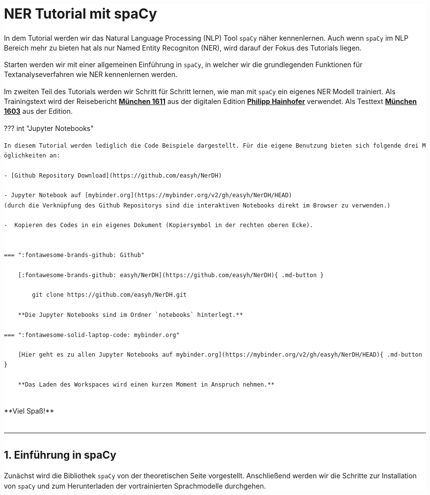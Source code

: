 # **NER Tutorial mit spaCy**

In dem Tutorial werden wir das Natural Language Processing (NLP) Tool `spaCy` näher kennenlernen. Auch wenn `spaCy` im NLP Bereich mehr zu bieten hat als nur  Named Entity Recogniton (NER), wird darauf der Fokus des Tutorials liegen. 

Starten werden wir mit einer allgemeinen Einführung in `spaCy`, in welcher wir die grundlegenden Funktionen für Textanalyseverfahren wie NER kennenlernen werden. 

Im zweiten Teil des Tutorials werden wir Schritt für Schritt lernen, wie man mit `spaCy` ein eigenes NER Modell trainiert. Als Trainingstext wird der Reisebericht [**München 1611**](https://hainhofer.hab.de/reiseberichte/muenchen1611?v={%22view%22:%22info%22}) aus der digitalen Edition [**Philipp Hainhofer**](https://hainhofer.hab.de/) verwendet. Als Testtext [**München 1603**](https://hainhofer.hab.de/reiseberichte/muenchen1603) aus der Edition.


??? int "Jupyter Notebooks"

    In diesem Tutorial werden lediglich die Code Beispiele dargestellt. Für die eigene Benutzung bieten sich folgende drei Möglichkeiten an:   

    - [Github Repository Download](https://github.com/easyh/NerDH) 
    
    - Jupyter Notebook auf [mybinder.org](https://mybinder.org/v2/gh/easyh/NerDH/HEAD)
    (durch die Verknüpfung des Github Repositorys sind die interaktiven Notebooks direkt im Browser zu verwenden.)

    -  Kopieren des Codes in ein eigenes Dokument (Kopiersymbol in der rechten oberen Ecke).
    

    === ":fontawesome-brands-github: Github"

        [:fontawesome-brands-github: easyh/NerDH](https://github.com/easyh/NerDH){ .md-button }

            git clone https://github.com/easyh/NerDH.git

        **Die Jupyter Notebooks sind im Ordner `notebooks` hinterlegt.**

    === ":fontawesome-solid-laptop-code: mybinder.org"

        [Hier geht es zu allen Jupyter Notebooks auf mybinder.org](https://mybinder.org/v2/gh/easyh/NerDH/HEAD){ .md-button }

        **Das Laden des Workspaces wird einen kurzen Moment in Anspruch nehmen.**


   

<br>
**Viel Spaß!** 
<br>

<br>

---

##
## **1. Einführung in spaCy**
Zunächst wird die Bibliothek `spaCy` von der theoretischen Seite vorgestellt. Anschließend werden wir die Schritte zur Installation von `spaCy` und zum Herunterladen der vortrainierten Sprachmodelle durchgehen. 
